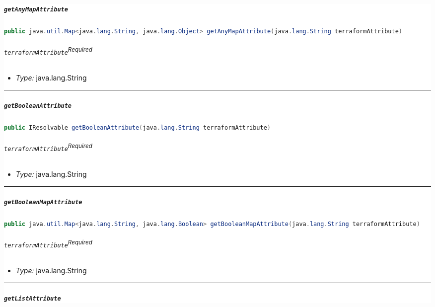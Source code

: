 ##### `getAnyMapAttribute` <a name="getAnyMapAttribute" id="@cdktf/provider-datadog.integrationSlackChannel.IntegrationSlackChannelDisplayOutputReference.getAnyMapAttribute"></a>

```java
public java.util.Map<java.lang.String, java.lang.Object> getAnyMapAttribute(java.lang.String terraformAttribute)
```

###### `terraformAttribute`<sup>Required</sup> <a name="terraformAttribute" id="@cdktf/provider-datadog.integrationSlackChannel.IntegrationSlackChannelDisplayOutputReference.getAnyMapAttribute.parameter.terraformAttribute"></a>

- *Type:* java.lang.String

---

##### `getBooleanAttribute` <a name="getBooleanAttribute" id="@cdktf/provider-datadog.integrationSlackChannel.IntegrationSlackChannelDisplayOutputReference.getBooleanAttribute"></a>

```java
public IResolvable getBooleanAttribute(java.lang.String terraformAttribute)
```

###### `terraformAttribute`<sup>Required</sup> <a name="terraformAttribute" id="@cdktf/provider-datadog.integrationSlackChannel.IntegrationSlackChannelDisplayOutputReference.getBooleanAttribute.parameter.terraformAttribute"></a>

- *Type:* java.lang.String

---

##### `getBooleanMapAttribute` <a name="getBooleanMapAttribute" id="@cdktf/provider-datadog.integrationSlackChannel.IntegrationSlackChannelDisplayOutputReference.getBooleanMapAttribute"></a>

```java
public java.util.Map<java.lang.String, java.lang.Boolean> getBooleanMapAttribute(java.lang.String terraformAttribute)
```

###### `terraformAttribute`<sup>Required</sup> <a name="terraformAttribute" id="@cdktf/provider-datadog.integrationSlackChannel.IntegrationSlackChannelDisplayOutputReference.getBooleanMapAttribute.parameter.terraformAttribute"></a>

- *Type:* java.lang.String

---

##### `getListAttribute` <a name="getListAttribute" id="@cdktf/provider-datadog.integrationSlackChannel.IntegrationSlackChannelDisplayOutputReference.getListAttribute"></a>
